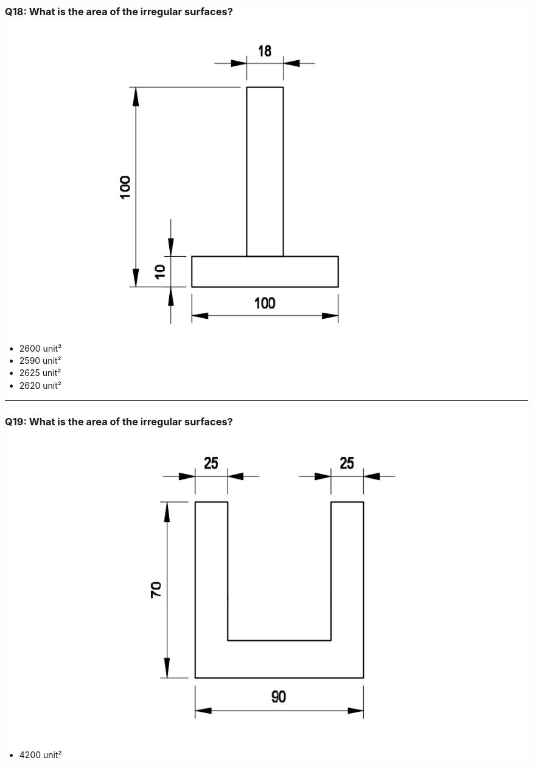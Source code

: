 <h3 id="q18">Q18: What is the area of the irregular surfaces?</h3>
<img src="/assets/img/posts/wcs/m2-q18.webp" alt="irregular surface">
<ul>
<li onclick="checkAnswer(this, false)" data-correct="false">2600 unit²</li>
<li onclick="checkAnswer(this, false)" data-correct="false">2590 unit²</li>
<li onclick="checkAnswer(this, false)" data-correct="false">2625 unit²</li>
<li onclick="checkAnswer(this, true)" data-correct="true">2620 unit²</li>
</ul>
<hr>

<h3 id="q19">Q19: What is the area of the irregular surfaces?</h3>
<img src="/assets/img/posts/wcs/m2-q19.webp" alt="irregular surface">
<ul>
<li onclick="checkAnswer(this, false)" data-correct="false">4200 unit²</li>